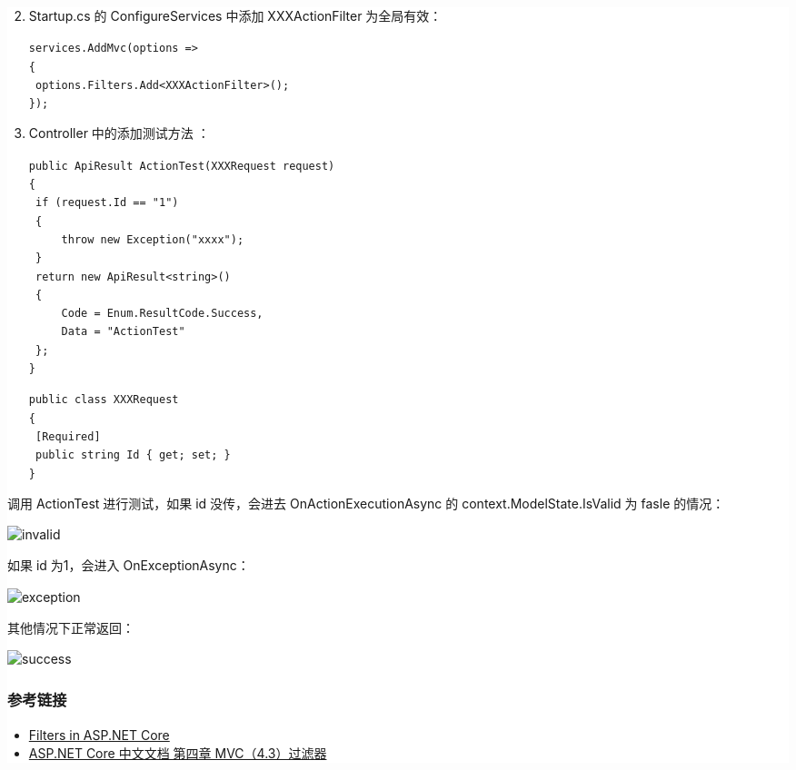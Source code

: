 2. Startup.cs 的 ConfigureServices 中添加 XXXActionFilter 为全局有效：

   ```
   services.AddMvc(options =>
   {
   	options.Filters.Add<XXXActionFilter>();
   });
   ```

3. Controller 中的添加测试方法 ：

   ```
   public ApiResult ActionTest(XXXRequest request)
   {
   	if (request.Id == "1")
   	{
   		throw new Exception("xxxx");
   	}
   	return new ApiResult<string>()
   	{
   		Code = Enum.ResultCode.Success,
   		Data = "ActionTest"
   	};
   }
   ```

   ```
   public class XXXRequest
   {
   	[Required]
   	public string Id { get; set; }
   }
   ```

调用 ActionTest 进行测试，如果 id 没传，会进去 OnActionExecutionAsync 的 context.ModelState.IsValid 为 fasle 的情况：

![invalid](https://user-gold-cdn.xitu.io/2018/8/12/1652a0124f26bd6d?imageView2/0/w/1280/h/960/format/webp/ignore-error/1)

如果 id 为1，会进入 OnExceptionAsync：

![exception](https://user-gold-cdn.xitu.io/2018/8/12/1652a011fcd3224c?imageView2/0/w/1280/h/960/format/webp/ignore-error/1)

其他情况下正常返回：

![success](https://user-gold-cdn.xitu.io/2018/8/12/1652a011fd756eb2?imageView2/0/w/1280/h/960/format/webp/ignore-error/1)

### 参考链接

- [Filters in ASP.NET Core](https://link.juejin.im/?target=https%3A%2F%2Fdocs.microsoft.com%2Fen-us%2Faspnet%2Fcore%2Fmvc%2Fcontrollers%2Ffilters%3Fview%3Daspnetcore-2.1)
- [ASP.NET Core 中文文档 第四章 MVC（4.3）过滤器](https://link.juejin.im/?target=https%3A%2F%2Fwww.cnblogs.com%2FdotNETCoreSG%2Fp%2Faspnetcore-4_4_3-filters.html)